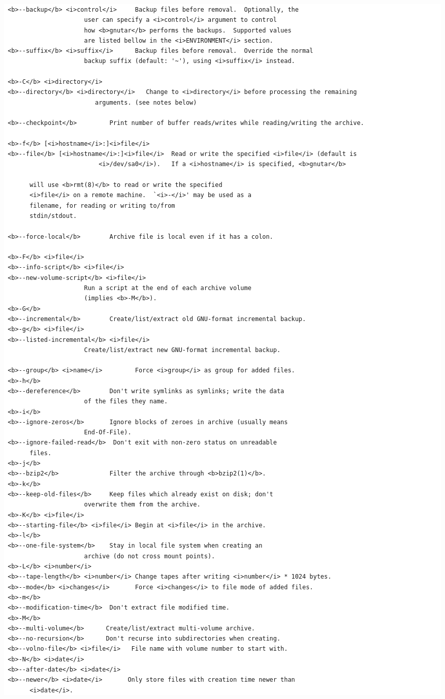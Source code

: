      <b>--backup</b> <i>control</i>     Backup files before removal.  Optionally, the
                          user can specify a <i>control</i> argument to control
                          how <b>gnutar</b> performs the backups.  Supported values
                          are listed bellow in the <i>ENVIRONMENT</i> section.
     <b>--suffix</b> <i>suffix</i>      Backup files before removal.  Override the normal
                          backup suffix (default: '~'), using <i>suffix</i> instead.

     <b>-C</b> <i>directory</i>
     <b>--directory</b> <i>directory</i>   Change to <i>directory</i> before processing the remaining
                             arguments. (see notes below)

     <b>--checkpoint</b>         Print number of buffer reads/writes while reading/writing the archive.

     <b>-f</b> [<i>hostname</i>:]<i>file</i>
     <b>--file</b> [<i>hostname</i>:]<i>file</i>  Read or write the specified <i>file</i> (default is
                              <i>/dev/sa0</i>).   If a <i>hostname</i> is specified, <b>gnutar</b>

           will use <b>rmt(8)</b> to read or write the specified
           <i>file</i> on a remote machine.  `<i>-</i>' may be used as a
           filename, for reading or writing to/from
           stdin/stdout.

     <b>--force-local</b>        Archive file is local even if it has a colon.

     <b>-F</b> <i>file</i>
     <b>--info-script</b> <i>file</i>
     <b>--new-volume-script</b> <i>file</i>
                          Run a script at the end of each archive volume
                          (implies <b>-M</b>).
     <b>-G</b>
     <b>--incremental</b>        Create/list/extract old GNU-format incremental backup.
     <b>-g</b> <i>file</i>
     <b>--listed-incremental</b> <i>file</i>
                          Create/list/extract new GNU-format incremental backup.

     <b>--group</b> <i>name</i>         Force <i>group</i> as group for added files.
     <b>-h</b>
     <b>--dereference</b>        Don't write symlinks as symlinks; write the data
                          of the files they name.
     <b>-i</b>
     <b>--ignore-zeros</b>       Ignore blocks of zeroes in archive (usually means
                          End-Of-File).
     <b>--ignore-failed-read</b>  Don't exit with non-zero status on unreadable
           files.
     <b>-j</b>
     <b>--bzip2</b>              Filter the archive through <b>bzip2(1)</b>.
     <b>-k</b>
     <b>--keep-old-files</b>     Keep files which already exist on disk; don't
                          overwrite them from the archive.
     <b>-K</b> <i>file</i>
     <b>--starting-file</b> <i>file</i> Begin at <i>file</i> in the archive.
     <b>-l</b>
     <b>--one-file-system</b>    Stay in local file system when creating an
                          archive (do not cross mount points).
     <b>-L</b> <i>number</i>
     <b>--tape-length</b> <i>number</i> Change tapes after writing <i>number</i> * 1024 bytes.
     <b>--mode</b> <i>changes</i>       Force <i>changes</i> to file mode of added files.
     <b>-m</b>
     <b>--modification-time</b>  Don't extract file modified time.
     <b>-M</b>
     <b>--multi-volume</b>      Create/list/extract multi-volume archive.
     <b>--no-recursion</b>      Don't recurse into subdirectories when creating.
     <b>--volno-file</b> <i>file</i>   File name with volume number to start with.
     <b>-N</b> <i>date</i>
     <b>--after-date</b> <i>date</i>
     <b>--newer</b> <i>date</i>       Only store files with creation time newer than
           <i>date</i>.